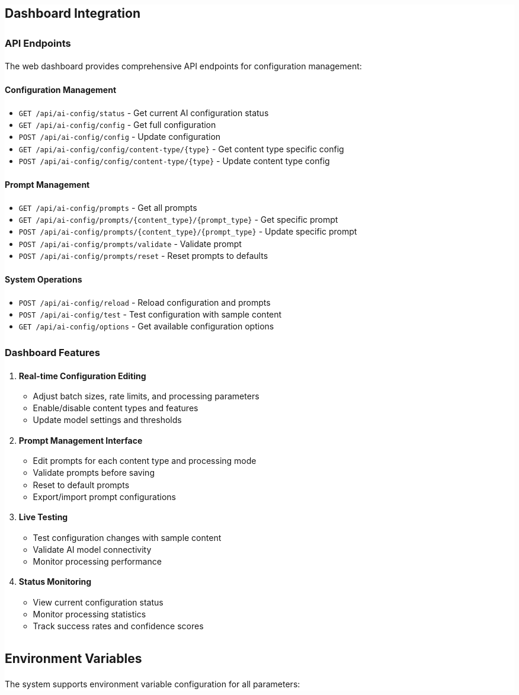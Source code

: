 ## Dashboard Integration

### API Endpoints

The web dashboard provides comprehensive API endpoints for configuration management:

#### Configuration Management
- `GET /api/ai-config/status` - Get current AI configuration status
- `GET /api/ai-config/config` - Get full configuration
- `POST /api/ai-config/config` - Update configuration
- `GET /api/ai-config/config/content-type/{type}` - Get content type specific config
- `POST /api/ai-config/config/content-type/{type}` - Update content type config

#### Prompt Management
- `GET /api/ai-config/prompts` - Get all prompts
- `GET /api/ai-config/prompts/{content_type}/{prompt_type}` - Get specific prompt
- `POST /api/ai-config/prompts/{content_type}/{prompt_type}` - Update specific prompt
- `POST /api/ai-config/prompts/validate` - Validate prompt
- `POST /api/ai-config/prompts/reset` - Reset prompts to defaults

#### System Operations
- `POST /api/ai-config/reload` - Reload configuration and prompts
- `POST /api/ai-config/test` - Test configuration with sample content
- `GET /api/ai-config/options` - Get available configuration options

### Dashboard Features

1. **Real-time Configuration Editing**
   - Adjust batch sizes, rate limits, and processing parameters
   - Enable/disable content types and features
   - Update model settings and thresholds

2. **Prompt Management Interface**
   - Edit prompts for each content type and processing mode
   - Validate prompts before saving
   - Reset to default prompts
   - Export/import prompt configurations

3. **Live Testing**
   - Test configuration changes with sample content
   - Validate AI model connectivity
   - Monitor processing performance

4. **Status Monitoring**
   - View current configuration status
   - Monitor processing statistics
   - Track success rates and confidence scores

## Environment Variables

The system supports environment variable configuration for all parameters:
